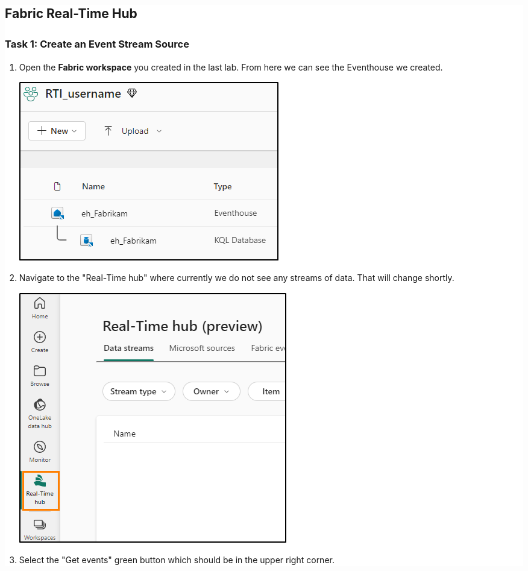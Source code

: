 ##  Fabric Real-Time Hub

### Task 1: Create an Event Stream Source 

1.  Open the **Fabric workspace** you created in the last lab. From here we can see the Eventhouse we created.

    ![A screenshot of a computer](./media/image5.png)

1.  Navigate to the "Real-Time hub" where currently we do not see any streams of data. That will change shortly.

    ![A screenshot of a computer](./media/image6.png)

1.  Select the "Get events" green button which should be in the upper right corner.
